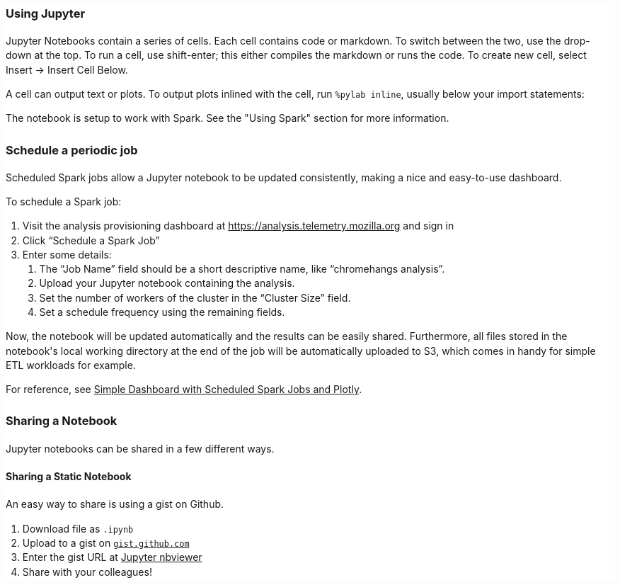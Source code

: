 ### Using Jupyter

Jupyter Notebooks contain a series of cells.
Each cell contains code or markdown.
To switch between the two, use the drop-down at the top.
To run a cell, use shift-enter;
this either compiles the markdown or runs the code.
To create new cell, select Insert -> Insert Cell Below.

A cell can output text or plots.
To output plots inlined with the cell,
run `%pylab inline`, usually below your import statements:

The notebook is setup to work with Spark. See the "Using Spark" section
for more information.

### Schedule a periodic job

Scheduled Spark jobs allow a Jupyter notebook to be updated consistently,
making a nice and easy-to-use dashboard.

To schedule a Spark job:

1.  Visit the analysis provisioning dashboard at
    <https://analysis.telemetry.mozilla.org> and sign in
2.  Click “Schedule a Spark Job”
3.  Enter some details:
    1.  The “Job Name” field should be a short descriptive name, like
        “chromehangs analysis”.
    2.  Upload your Jupyter notebook containing the analysis.
    3.  Set the number of workers of the cluster in the “Cluster Size”
        field.
    4.  Set a schedule frequency using the remaining fields.

Now, the notebook will be updated automatically and the results can be
easily shared. Furthermore, all files stored in the notebook's local
working directory at the end of the job will be automatically uploaded
to S3, which comes in handy for simple ETL workloads for example.

For reference, see
[Simple Dashboard with Scheduled Spark Jobs and Plotly](https://robertovitillo.com/2015/03/13/simple-dashboards-with-scheduled-spark-jobs-and-plotly).

### Sharing a Notebook

Jupyter notebooks can be shared in a few different ways.

#### Sharing a Static Notebook

An easy way to share is using a gist on Github.

1.  Download file as `.ipynb`
2.  Upload to a gist on [`gist.github.com`](https://gist.github.com)
3.  Enter the gist URL at [Jupyter nbviewer](https://nbviewer.jupyter.org/)
4.  Share with your colleagues!
